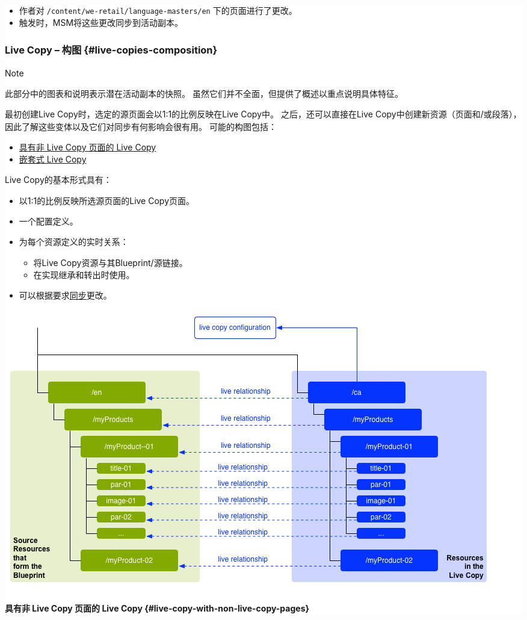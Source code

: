 * 作者对 `/content/we-retail/language-masters/en` 下的页面进行了更改。
* 触发时，MSM将这些更改同步到活动副本。

### Live Copy – 构图 {#live-copies-composition}

>[!NOTE]
>
>此部分中的图表和说明表示潜在活动副本的快照。 虽然它们并不全面，但提供了概述以重点说明具体特征。

最初创建Live Copy时，选定的源页面会以1:1的比例反映在Live Copy中。 之后，还可以直接在Live Copy中创建新资源（页面和/或段落），因此了解这些变体以及它们对同步有何影响会很有用。 可能的构图包括：

* [具有非 Live Copy 页面的 Live Copy](#live-copy-with-non-live-copy-pages)
* [嵌套式 Live Copy](#nested-live-copies)

Live Copy的基本形式具有：

* 以1:1的比例反映所选源页面的Live Copy页面。
* 一个配置定义。
* 为每个资源定义的实时关系：

   * 将Live Copy资源与其Blueprint/源链接。
   * 在实现继承和转出时使用。

* 可以根据要求[同步](/help/sites-administering/msm-livecopy.md#synchronizing-your-live-copy)更改。

![同步](assets/chlimage_1-367.png)

#### 具有非 Live Copy 页面的 Live Copy {#live-copy-with-non-live-copy-pages}
